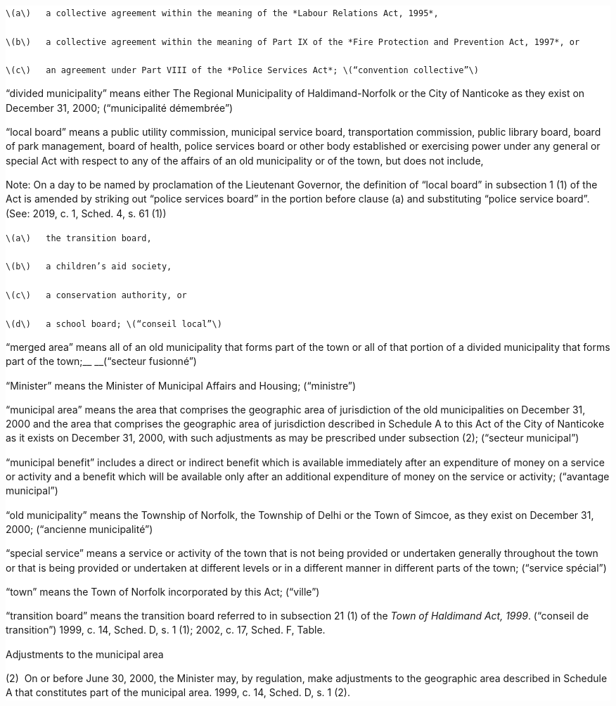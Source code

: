 	\(a\)	a collective agreement within the meaning of the *Labour Relations Act, 1995*,

	\(b\)	a collective agreement within the meaning of Part IX of the *Fire Protection and Prevention Act, 1997*, or

	\(c\)	an agreement under Part VIII of the *Police Services Act*; \(“convention collective”\)

“divided municipality” means either The Regional Municipality of Haldimand\-Norfolk or the City of Nanticoke as they exist on December 31, 2000; \(“municipalité démembrée”\)

“local board” means a public utility commission, municipal service board, transportation commission, public library board, board of park management, board of health, police services board or other body established or exercising power under any general or special Act with respect to any of the affairs of an old municipality or of the town, but does not include,

Note: On a day to be named by proclamation of the Lieutenant Governor, the definition of “local board” in subsection 1 \(1\) of the Act is amended by striking out “police services board” in the portion before clause \(a\) and substituting “police service board”\. \(See: 2019, c\. 1, Sched\. 4, s\. 61 \(1\)\)

	\(a\)	the transition board,

	\(b\)	a children’s aid society,

	\(c\)	a conservation authority, or

	\(d\)	a school board; \(“conseil local”\)

“merged area” means all of an old municipality that forms part of the town or all of that portion of a divided municipality that forms part of the town;__ __\(“secteur fusionné”\)

“Minister” means the Minister of Municipal Affairs and Housing; \(“ministre”\)

“municipal area” means the area that comprises the geographic area of jurisdiction of the old municipalities on December 31, 2000 and the area that comprises the geographic area of jurisdiction described in Schedule A to this Act of the City of Nanticoke as it exists on December 31, 2000, with such adjustments as may be prescribed under subsection \(2\); \(“secteur municipal”\)

“municipal benefit” includes a direct or indirect benefit which is available immediately after an expenditure of money on a service or activity and a benefit which will be available only after an additional expenditure of money on the service or activity; \(“avantage municipal”\)

“old municipality” means the Township of Norfolk, the Township of Delhi or the Town of Simcoe, as they exist on December 31, 2000; \(“ancienne municipalité”\)

“special service” means a service or activity of the town that is not being provided or undertaken generally throughout the town or that is being provided or undertaken at different levels or in a different manner in different parts of the town; \(“service spécial”\)

“town” means the Town of Norfolk incorporated by this Act; \(“ville”\)

“transition board” means the transition board referred to in subsection 21 \(1\) of the *Town of Haldimand Act, 1999*\. \(“conseil de transition”\)  1999, c\. 14, Sched\. D, s\. 1 \(1\); 2002, c\. 17, Sched\. F, Table\.

Adjustments to the municipal area

\(2\)  On or before June 30, 2000, the Minister may, by regulation, make adjustments to the geographic area described in Schedule A that constitutes part of the municipal area\.  1999, c\. 14, Sched\. D, s\. 1 \(2\)\.
